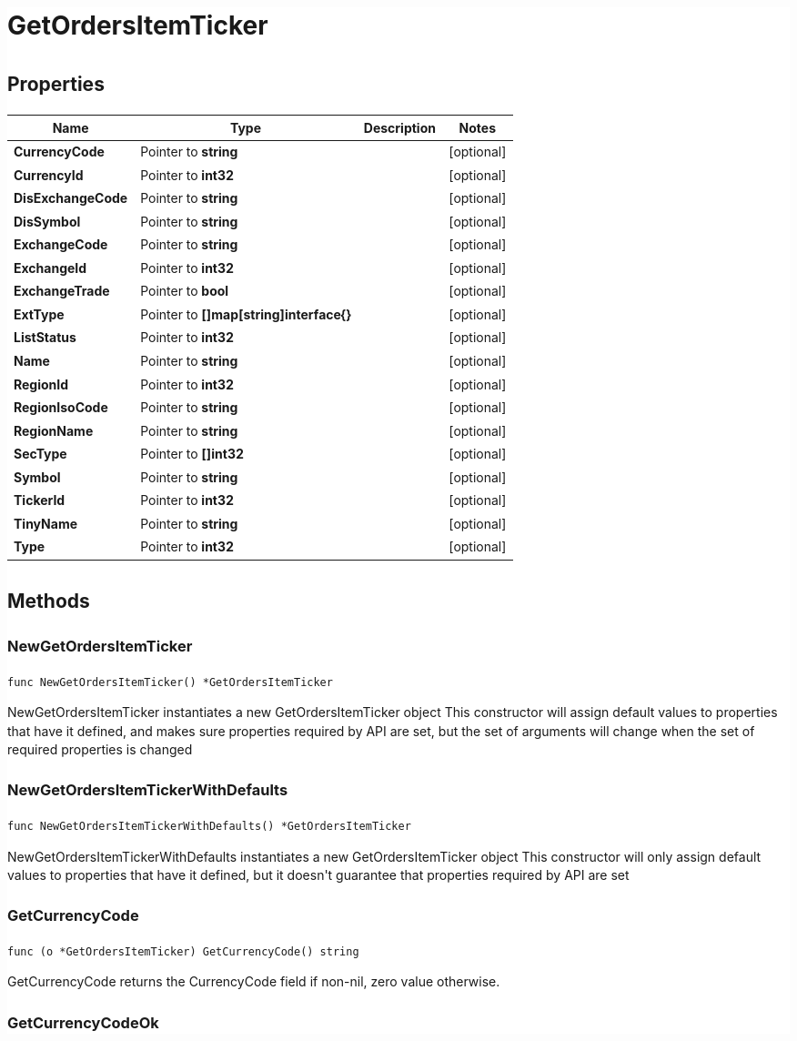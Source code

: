 # GetOrdersItemTicker

## Properties

Name | Type | Description | Notes
------------ | ------------- | ------------- | -------------
**CurrencyCode** | Pointer to **string** |  | [optional] 
**CurrencyId** | Pointer to **int32** |  | [optional] 
**DisExchangeCode** | Pointer to **string** |  | [optional] 
**DisSymbol** | Pointer to **string** |  | [optional] 
**ExchangeCode** | Pointer to **string** |  | [optional] 
**ExchangeId** | Pointer to **int32** |  | [optional] 
**ExchangeTrade** | Pointer to **bool** |  | [optional] 
**ExtType** | Pointer to **[]map[string]interface{}** |  | [optional] 
**ListStatus** | Pointer to **int32** |  | [optional] 
**Name** | Pointer to **string** |  | [optional] 
**RegionId** | Pointer to **int32** |  | [optional] 
**RegionIsoCode** | Pointer to **string** |  | [optional] 
**RegionName** | Pointer to **string** |  | [optional] 
**SecType** | Pointer to **[]int32** |  | [optional] 
**Symbol** | Pointer to **string** |  | [optional] 
**TickerId** | Pointer to **int32** |  | [optional] 
**TinyName** | Pointer to **string** |  | [optional] 
**Type** | Pointer to **int32** |  | [optional] 

## Methods

### NewGetOrdersItemTicker

`func NewGetOrdersItemTicker() *GetOrdersItemTicker`

NewGetOrdersItemTicker instantiates a new GetOrdersItemTicker object
This constructor will assign default values to properties that have it defined,
and makes sure properties required by API are set, but the set of arguments
will change when the set of required properties is changed

### NewGetOrdersItemTickerWithDefaults

`func NewGetOrdersItemTickerWithDefaults() *GetOrdersItemTicker`

NewGetOrdersItemTickerWithDefaults instantiates a new GetOrdersItemTicker object
This constructor will only assign default values to properties that have it defined,
but it doesn't guarantee that properties required by API are set

### GetCurrencyCode

`func (o *GetOrdersItemTicker) GetCurrencyCode() string`

GetCurrencyCode returns the CurrencyCode field if non-nil, zero value otherwise.

### GetCurrencyCodeOk

